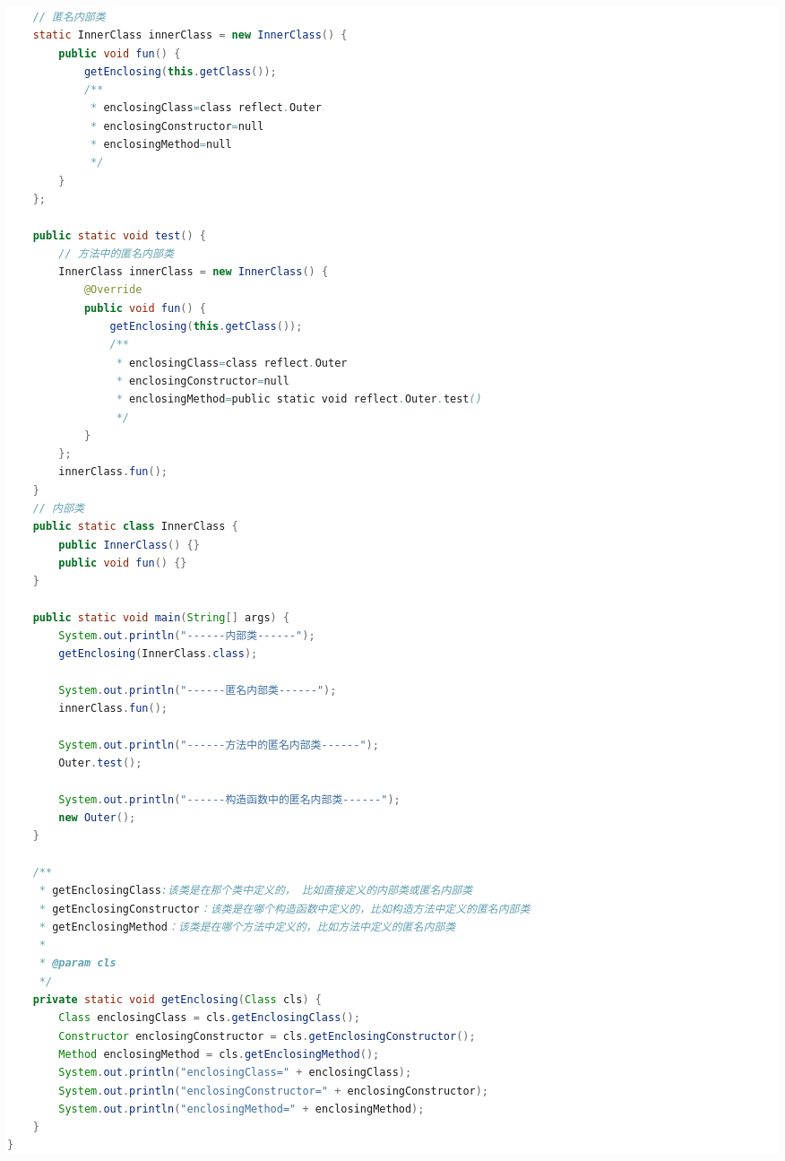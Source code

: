 ```java
    // 匿名内部类
    static InnerClass innerClass = new InnerClass() {
        public void fun() {
            getEnclosing(this.getClass());
            /**
             * enclosingClass=class reflect.Outer
             * enclosingConstructor=null
             * enclosingMethod=null
             */
        }
    };

    public static void test() {
        // 方法中的匿名内部类
        InnerClass innerClass = new InnerClass() {
            @Override
            public void fun() {
                getEnclosing(this.getClass());
                /**
                 * enclosingClass=class reflect.Outer
                 * enclosingConstructor=null
                 * enclosingMethod=public static void reflect.Outer.test()
                 */
            }
        };
        innerClass.fun();
    }
    // 内部类
    public static class InnerClass {
        public InnerClass() {}
        public void fun() {}
    }

    public static void main(String[] args) {
        System.out.println("------内部类------");
        getEnclosing(InnerClass.class);

        System.out.println("------匿名内部类------");
        innerClass.fun();

        System.out.println("------方法中的匿名内部类------");
        Outer.test();

        System.out.println("------构造函数中的匿名内部类------");
        new Outer();
    }

    /**
     * getEnclosingClass:该类是在那个类中定义的， 比如直接定义的内部类或匿名内部类
     * getEnclosingConstructor：该类是在哪个构造函数中定义的，比如构造方法中定义的匿名内部类
     * getEnclosingMethod：该类是在哪个方法中定义的，比如方法中定义的匿名内部类
     *
     * @param cls
     */
    private static void getEnclosing(Class cls) {
        Class enclosingClass = cls.getEnclosingClass();
        Constructor enclosingConstructor = cls.getEnclosingConstructor();
        Method enclosingMethod = cls.getEnclosingMethod();
        System.out.println("enclosingClass=" + enclosingClass);
        System.out.println("enclosingConstructor=" + enclosingConstructor);
        System.out.println("enclosingMethod=" + enclosingMethod);
    }
}
```